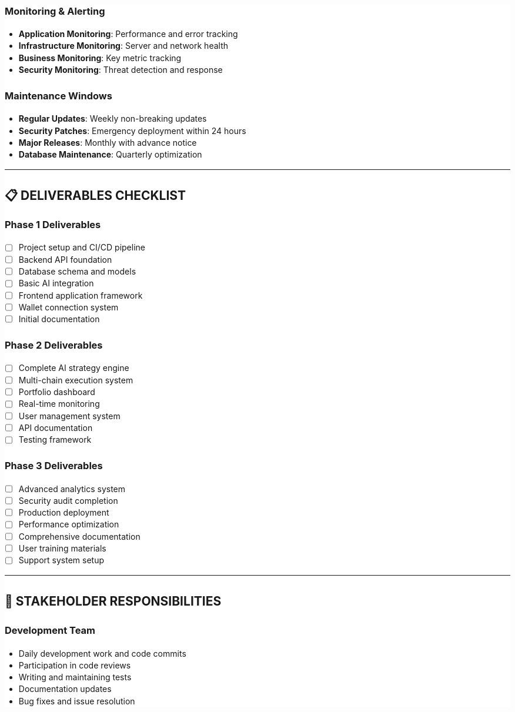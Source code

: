 ### **Monitoring & Alerting**
- **Application Monitoring**: Performance and error tracking
- **Infrastructure Monitoring**: Server and network health
- **Business Monitoring**: Key metric tracking
- **Security Monitoring**: Threat detection and response

### **Maintenance Windows**
- **Regular Updates**: Weekly non-breaking updates
- **Security Patches**: Emergency deployment within 24 hours
- **Major Releases**: Monthly with advance notice
- **Database Maintenance**: Quarterly optimization

---

## 📋 **DELIVERABLES CHECKLIST**

### **Phase 1 Deliverables**
- [ ] Project setup and CI/CD pipeline
- [ ] Backend API foundation
- [ ] Database schema and models
- [ ] Basic AI integration
- [ ] Frontend application framework
- [ ] Wallet connection system
- [ ] Initial documentation

### **Phase 2 Deliverables**
- [ ] Complete AI strategy engine
- [ ] Multi-chain execution system
- [ ] Portfolio dashboard
- [ ] Real-time monitoring
- [ ] User management system
- [ ] API documentation
- [ ] Testing framework

### **Phase 3 Deliverables**
- [ ] Advanced analytics system
- [ ] Security audit completion
- [ ] Production deployment
- [ ] Performance optimization
- [ ] Comprehensive documentation
- [ ] User training materials
- [ ] Support system setup

---

## 🤝 **STAKEHOLDER RESPONSIBILITIES**

### **Development Team**
- Daily development work and code commits
- Participation in code reviews
- Writing and maintaining tests
- Documentation updates
- Bug fixes and issue resolution
